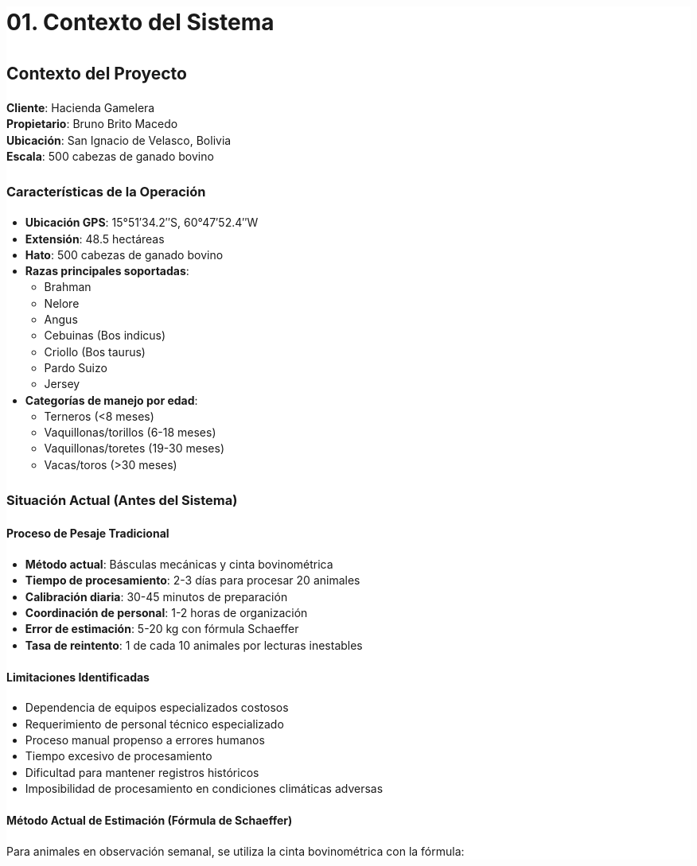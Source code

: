 # 01. Contexto del Sistema

## Contexto del Proyecto

**Cliente**: Hacienda Gamelera  
**Propietario**: Bruno Brito Macedo  
**Ubicación**: San Ignacio de Velasco, Bolivia  
**Escala**: 500 cabezas de ganado bovino

### Características de la Operación

- **Ubicación GPS**: 15°51′34.2′′S, 60°47′52.4′′W
- **Extensión**: 48.5 hectáreas
- **Hato**: 500 cabezas de ganado bovino
- **Razas principales soportadas**:
  - Brahman
  - Nelore
  - Angus
  - Cebuinas (Bos indicus)
  - Criollo (Bos taurus)
  - Pardo Suizo
  - Jersey
- **Categorías de manejo por edad**:
  - Terneros (<8 meses)
  - Vaquillonas/torillos (6-18 meses)
  - Vaquillonas/toretes (19-30 meses)
  - Vacas/toros (>30 meses)

### Situación Actual (Antes del Sistema)

#### Proceso de Pesaje Tradicional

- **Método actual**: Básculas mecánicas y cinta bovinométrica
- **Tiempo de procesamiento**: 2-3 días para procesar 20 animales
- **Calibración diaria**: 30-45 minutos de preparación
- **Coordinación de personal**: 1-2 horas de organización
- **Error de estimación**: 5-20 kg con fórmula Schaeffer
- **Tasa de reintento**: 1 de cada 10 animales por lecturas inestables

#### Limitaciones Identificadas

- Dependencia de equipos especializados costosos
- Requerimiento de personal técnico especializado
- Proceso manual propenso a errores humanos
- Tiempo excesivo de procesamiento
- Dificultad para mantener registros históricos
- Imposibilidad de procesamiento en condiciones climáticas adversas

#### Método Actual de Estimación (Fórmula de Schaeffer)

Para animales en observación semanal, se utiliza la cinta bovinométrica con la fórmula:
